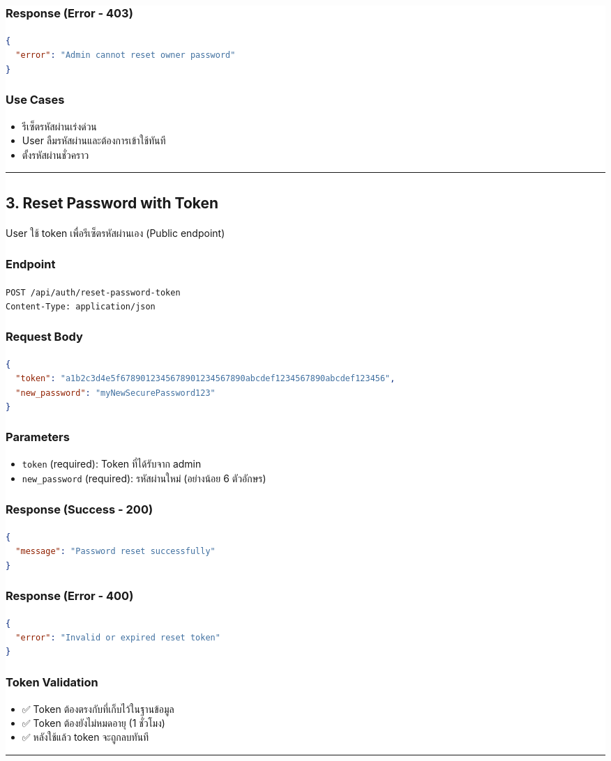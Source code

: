 ### Response (Error - 403)
```json
{
  "error": "Admin cannot reset owner password"
}
```

### Use Cases
- รีเซ็ตรหัสผ่านเร่งด่วน
- User ลืมรหัสผ่านและต้องการเข้าใช้ทันที
- ตั้งรหัสผ่านชั่วคราว

---

## 3. Reset Password with Token

User ใช้ token เพื่อรีเซ็ตรหัสผ่านเอง (Public endpoint)

### Endpoint
```http
POST /api/auth/reset-password-token
Content-Type: application/json
```

### Request Body
```json
{
  "token": "a1b2c3d4e5f6789012345678901234567890abcdef1234567890abcdef123456",
  "new_password": "myNewSecurePassword123"
}
```

### Parameters
- `token` (required): Token ที่ได้รับจาก admin
- `new_password` (required): รหัสผ่านใหม่ (อย่างน้อย 6 ตัวอักษร)

### Response (Success - 200)
```json
{
  "message": "Password reset successfully"
}
```

### Response (Error - 400)
```json
{
  "error": "Invalid or expired reset token"
}
```

### Token Validation
- ✅ Token ต้องตรงกับที่เก็บไว้ในฐานข้อมูล
- ✅ Token ต้องยังไม่หมดอายุ (1 ชั่วโมง)
- ✅ หลังใช้แล้ว token จะถูกลบทันที

---